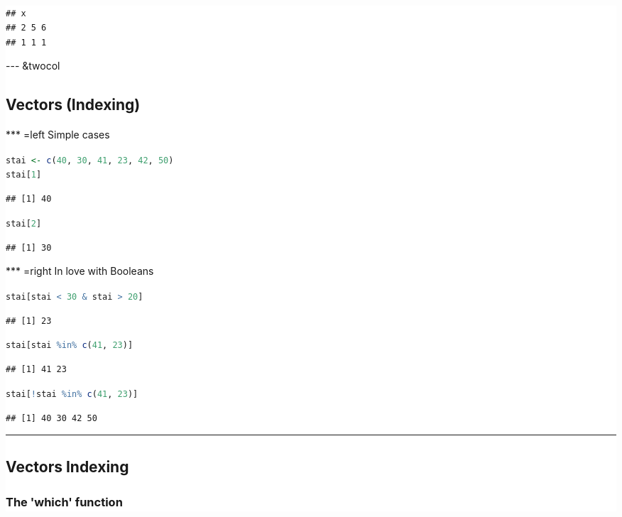 ```
## x
## 2 5 6 
## 1 1 1
```

--- &twocol
## Vectors (Indexing)

*** =left
Simple cases

```r
stai <- c(40, 30, 41, 23, 42, 50)
stai[1]
```

```
## [1] 40
```

```r
stai[2]
```

```
## [1] 30
```

*** =right
In love with Booleans

```r
stai[stai < 30 & stai > 20]
```

```
## [1] 23
```

```r
stai[stai %in% c(41, 23)]
```

```
## [1] 41 23
```

```r
stai[!stai %in% c(41, 23)]
```

```
## [1] 40 30 42 50
```

----
## Vectors Indexing 
### The 'which' function
